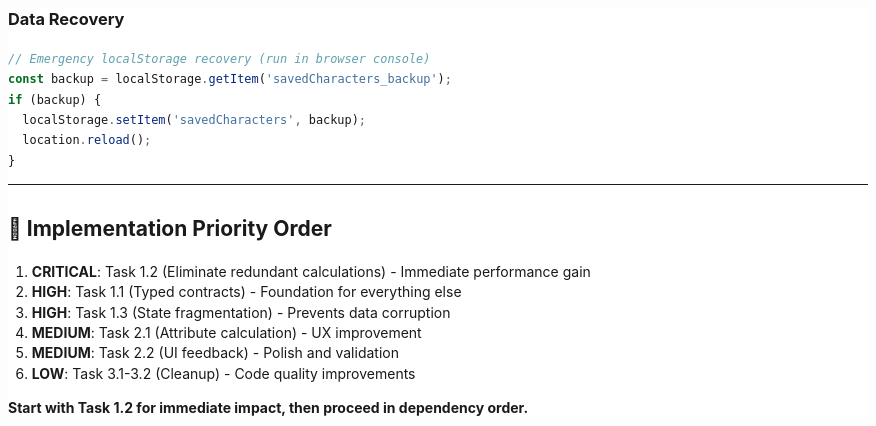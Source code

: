 ### Data Recovery
```javascript
// Emergency localStorage recovery (run in browser console)
const backup = localStorage.getItem('savedCharacters_backup');
if (backup) {
  localStorage.setItem('savedCharacters', backup);
  location.reload();
}
```

---

## 🎯 Implementation Priority Order

1. **CRITICAL**: Task 1.2 (Eliminate redundant calculations) - Immediate performance gain
2. **HIGH**: Task 1.1 (Typed contracts) - Foundation for everything else  
3. **HIGH**: Task 1.3 (State fragmentation) - Prevents data corruption
4. **MEDIUM**: Task 2.1 (Attribute calculation) - UX improvement
5. **MEDIUM**: Task 2.2 (UI feedback) - Polish and validation
6. **LOW**: Task 3.1-3.2 (Cleanup) - Code quality improvements

**Start with Task 1.2 for immediate impact, then proceed in dependency order.**